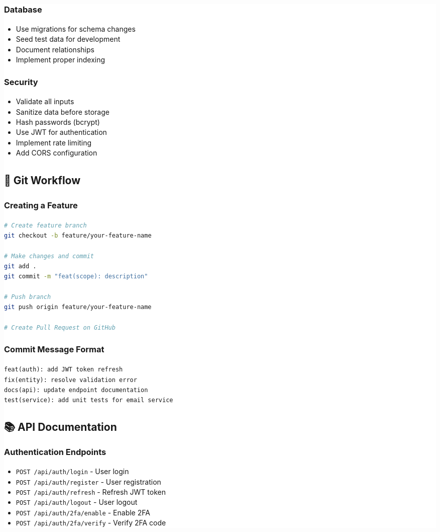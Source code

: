 ### Database
- Use migrations for schema changes
- Seed test data for development
- Document relationships
- Implement proper indexing

### Security
- Validate all inputs
- Sanitize data before storage
- Hash passwords (bcrypt)
- Use JWT for authentication
- Implement rate limiting
- Add CORS configuration

## 🔄 Git Workflow

### Creating a Feature

```bash
# Create feature branch
git checkout -b feature/your-feature-name

# Make changes and commit
git add .
git commit -m "feat(scope): description"

# Push branch
git push origin feature/your-feature-name

# Create Pull Request on GitHub
```

### Commit Message Format

```
feat(auth): add JWT token refresh
fix(entity): resolve validation error
docs(api): update endpoint documentation
test(service): add unit tests for email service
```

## 📚 API Documentation

### Authentication Endpoints
- `POST /api/auth/login` - User login
- `POST /api/auth/register` - User registration
- `POST /api/auth/refresh` - Refresh JWT token
- `POST /api/auth/logout` - User logout
- `POST /api/auth/2fa/enable` - Enable 2FA
- `POST /api/auth/2fa/verify` - Verify 2FA code
